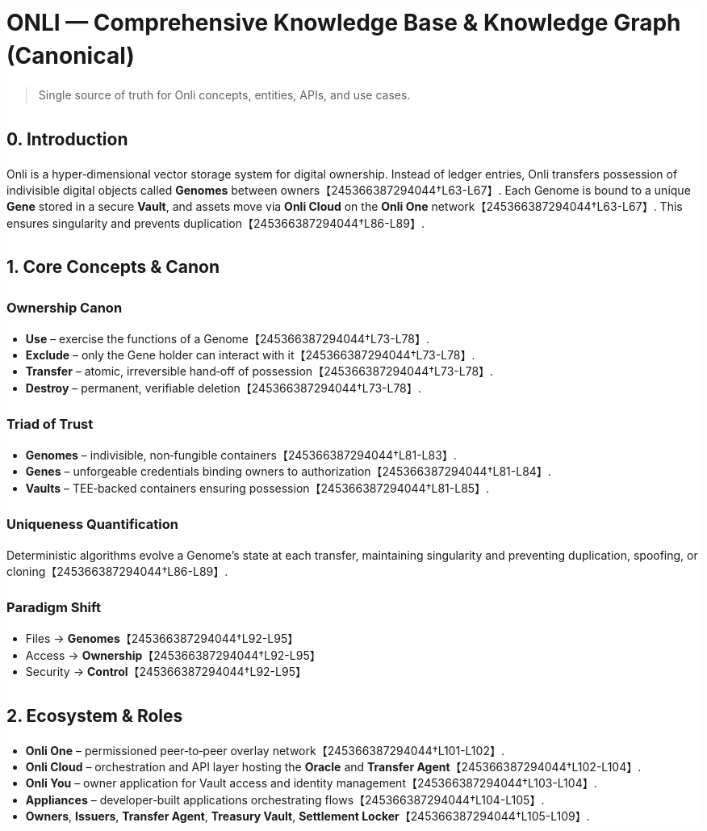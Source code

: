 # ONLI — Comprehensive Knowledge Base & Knowledge Graph (Canonical)

> Single source of truth for Onli concepts, entities, APIs, and use cases.

## 0. Introduction

Onli is a hyper‑dimensional vector storage system for digital ownership. Instead of ledger entries, Onli transfers possession of indivisible digital objects called **Genomes** between owners【245366387294044†L63-L67】. Each Genome is bound to a unique **Gene** stored in a secure **Vault**, and assets move via **Onli Cloud** on the **Onli One** network【245366387294044†L63-L67】. This ensures singularity and prevents duplication【245366387294044†L86-L89】.

## 1. Core Concepts & Canon

### Ownership Canon

- **Use** – exercise the functions of a Genome【245366387294044†L73-L78】.  
- **Exclude** – only the Gene holder can interact with it【245366387294044†L73-L78】.  
- **Transfer** – atomic, irreversible hand‑off of possession【245366387294044†L73-L78】.  
- **Destroy** – permanent, verifiable deletion【245366387294044†L73-L78】.  

### Triad of Trust

- **Genomes** – indivisible, non‑fungible containers【245366387294044†L81-L83】.  
- **Genes** – unforgeable credentials binding owners to authorization【245366387294044†L81-L84】.  
- **Vaults** – TEE‑backed containers ensuring possession【245366387294044†L81-L85】.  

### Uniqueness Quantification

Deterministic algorithms evolve a Genome’s state at each transfer, maintaining singularity and preventing duplication, spoofing, or cloning【245366387294044†L86-L89】.

### Paradigm Shift

- Files → **Genomes**【245366387294044†L92-L95】  
- Access → **Ownership**【245366387294044†L92-L95】  
- Security → **Control**【245366387294044†L92-L95】  

## 2. Ecosystem & Roles

- **Onli One** – permissioned peer‑to‑peer overlay network【245366387294044†L101-L102】.  
- **Onli Cloud** – orchestration and API layer hosting the **Oracle** and **Transfer Agent**【245366387294044†L102-L104】.  
- **Onli You** – owner application for Vault access and identity management【245366387294044†L103-L104】.  
- **Appliances** – developer‑built applications orchestrating flows【245366387294044†L104-L105】.  
- **Owners**, **Issuers**, **Transfer Agent**, **Treasury Vault**, **Settlement Locker**【245366387294044†L105-L109】.
